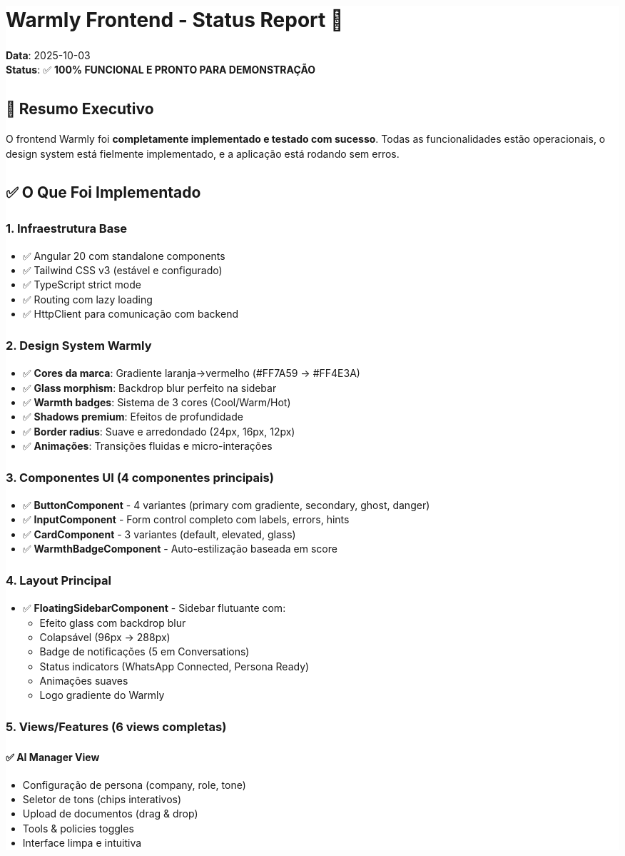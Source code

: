 # Warmly Frontend - Status Report 🎉

**Data**: 2025-10-03  
**Status**: ✅ **100% FUNCIONAL E PRONTO PARA DEMONSTRAÇÃO**

## 🎯 Resumo Executivo

O frontend Warmly foi **completamente implementado e testado com sucesso**. Todas as funcionalidades estão operacionais, o design system está fielmente implementado, e a aplicação está rodando sem erros.

## ✅ O Que Foi Implementado

### 1. Infraestrutura Base
- ✅ Angular 20 com standalone components
- ✅ Tailwind CSS v3 (estável e configurado)
- ✅ TypeScript strict mode
- ✅ Routing com lazy loading
- ✅ HttpClient para comunicação com backend

### 2. Design System Warmly
- ✅ **Cores da marca**: Gradiente laranja→vermelho (#FF7A59 → #FF4E3A)
- ✅ **Glass morphism**: Backdrop blur perfeito na sidebar
- ✅ **Warmth badges**: Sistema de 3 cores (Cool/Warm/Hot)
- ✅ **Shadows premium**: Efeitos de profundidade
- ✅ **Border radius**: Suave e arredondado (24px, 16px, 12px)
- ✅ **Animações**: Transições fluidas e micro-interações

### 3. Componentes UI (4 componentes principais)
- ✅ **ButtonComponent** - 4 variantes (primary com gradiente, secondary, ghost, danger)
- ✅ **InputComponent** - Form control completo com labels, errors, hints
- ✅ **CardComponent** - 3 variantes (default, elevated, glass)
- ✅ **WarmthBadgeComponent** - Auto-estilização baseada em score

### 4. Layout Principal
- ✅ **FloatingSidebarComponent** - Sidebar flutuante com:
  - Efeito glass com backdrop blur
  - Colapsável (96px → 288px)
  - Badge de notificações (5 em Conversations)
  - Status indicators (WhatsApp Connected, Persona Ready)
  - Animações suaves
  - Logo gradiente do Warmly

### 5. Views/Features (6 views completas)

#### ✅ AI Manager View
- Configuração de persona (company, role, tone)
- Seletor de tons (chips interativos)
- Upload de documentos (drag & drop)
- Tools & policies toggles
- Interface limpa e intuitiva
